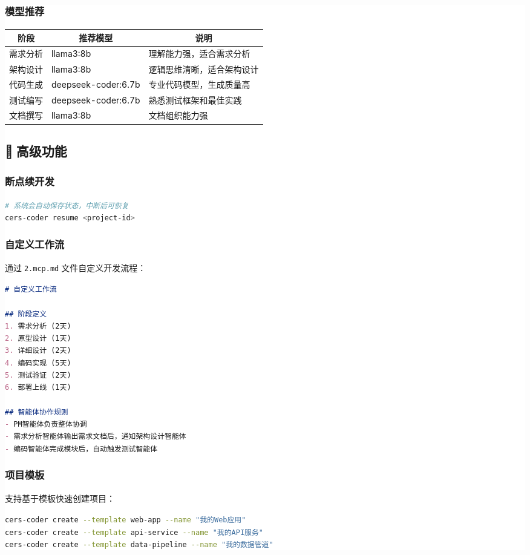 ### 模型推荐

| 阶段 | 推荐模型 | 说明 |
|------|----------|------|
| 需求分析 | llama3:8b | 理解能力强，适合需求分析 |
| 架构设计 | llama3:8b | 逻辑思维清晰，适合架构设计 |
| 代码生成 | deepseek-coder:6.7b | 专业代码模型，生成质量高 |
| 测试编写 | deepseek-coder:6.7b | 熟悉测试框架和最佳实践 |
| 文档撰写 | llama3:8b | 文档组织能力强 |

## 🔧 高级功能

### 断点续开发

```bash
# 系统会自动保存状态，中断后可恢复
cers-coder resume <project-id>
```

### 自定义工作流

通过 `2.mcp.md` 文件自定义开发流程：

```markdown
# 自定义工作流

## 阶段定义
1. 需求分析 (2天)
2. 原型设计 (1天)
3. 详细设计 (2天)
4. 编码实现 (5天)
5. 测试验证 (2天)
6. 部署上线 (1天)

## 智能体协作规则
- PM智能体负责整体协调
- 需求分析智能体输出需求文档后，通知架构设计智能体
- 编码智能体完成模块后，自动触发测试智能体
```

### 项目模板

支持基于模板快速创建项目：

```bash
cers-coder create --template web-app --name "我的Web应用"
cers-coder create --template api-service --name "我的API服务"
cers-coder create --template data-pipeline --name "我的数据管道"
```
